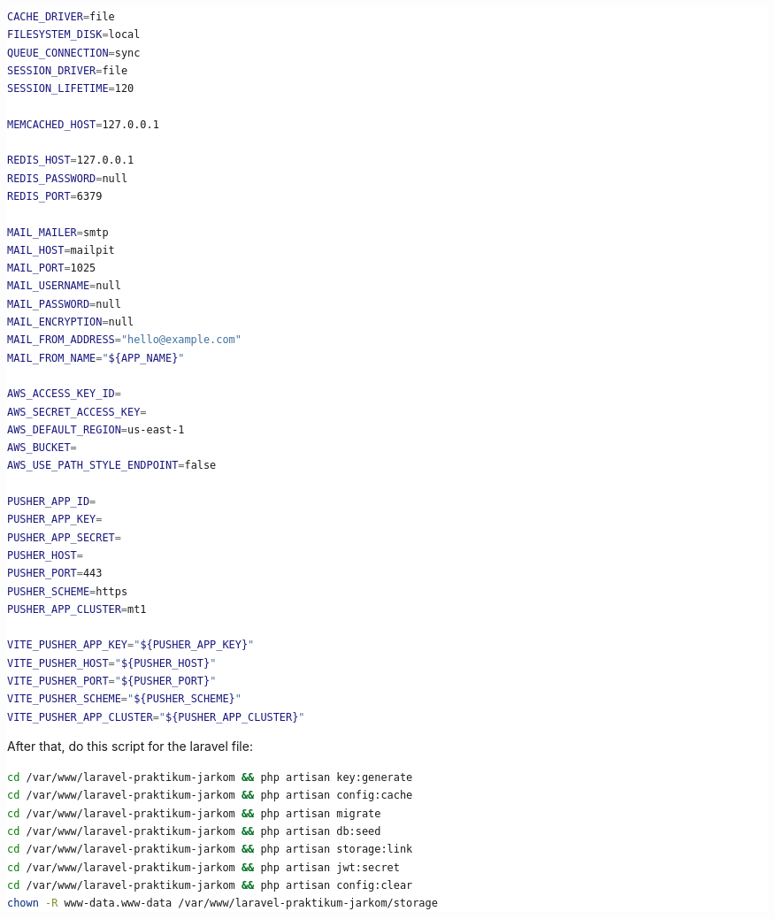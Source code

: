 ```sh
CACHE_DRIVER=file
FILESYSTEM_DISK=local
QUEUE_CONNECTION=sync
SESSION_DRIVER=file
SESSION_LIFETIME=120

MEMCACHED_HOST=127.0.0.1

REDIS_HOST=127.0.0.1
REDIS_PASSWORD=null
REDIS_PORT=6379

MAIL_MAILER=smtp
MAIL_HOST=mailpit
MAIL_PORT=1025
MAIL_USERNAME=null
MAIL_PASSWORD=null
MAIL_ENCRYPTION=null
MAIL_FROM_ADDRESS="hello@example.com"
MAIL_FROM_NAME="${APP_NAME}"

AWS_ACCESS_KEY_ID=
AWS_SECRET_ACCESS_KEY=
AWS_DEFAULT_REGION=us-east-1
AWS_BUCKET=
AWS_USE_PATH_STYLE_ENDPOINT=false

PUSHER_APP_ID=
PUSHER_APP_KEY=
PUSHER_APP_SECRET=
PUSHER_HOST=
PUSHER_PORT=443
PUSHER_SCHEME=https
PUSHER_APP_CLUSTER=mt1

VITE_PUSHER_APP_KEY="${PUSHER_APP_KEY}"
VITE_PUSHER_HOST="${PUSHER_HOST}"
VITE_PUSHER_PORT="${PUSHER_PORT}"
VITE_PUSHER_SCHEME="${PUSHER_SCHEME}"
VITE_PUSHER_APP_CLUSTER="${PUSHER_APP_CLUSTER}"
```
After that, do this script for the laravel file:
```sh
cd /var/www/laravel-praktikum-jarkom && php artisan key:generate
cd /var/www/laravel-praktikum-jarkom && php artisan config:cache
cd /var/www/laravel-praktikum-jarkom && php artisan migrate
cd /var/www/laravel-praktikum-jarkom && php artisan db:seed
cd /var/www/laravel-praktikum-jarkom && php artisan storage:link
cd /var/www/laravel-praktikum-jarkom && php artisan jwt:secret
cd /var/www/laravel-praktikum-jarkom && php artisan config:clear
chown -R www-data.www-data /var/www/laravel-praktikum-jarkom/storage
```
